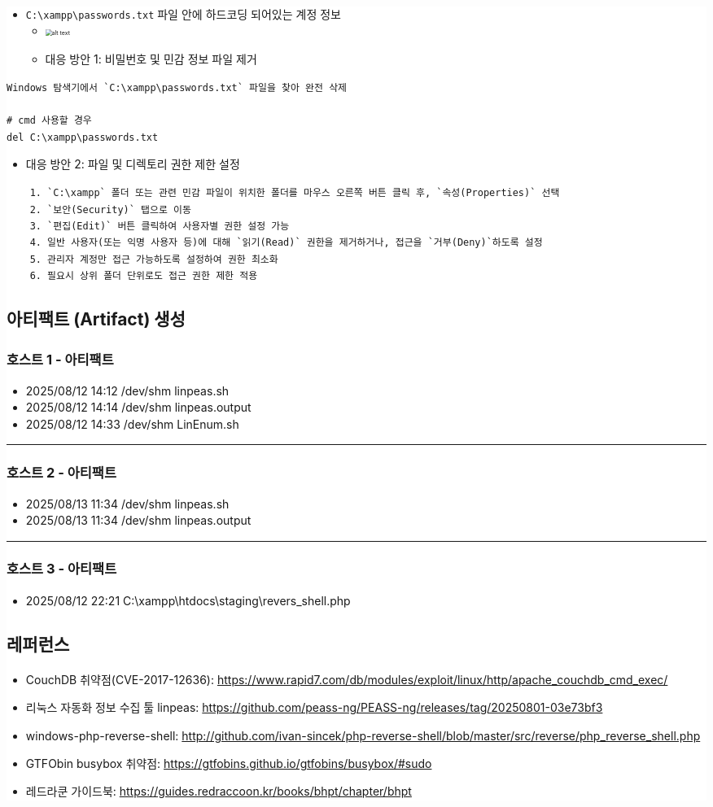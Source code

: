 - `C:\xampp\passwords.txt` 파일 안에 하드코딩 되어있는 계정 정보
  - <img src="../../images/2025-08-22-보고서/image-16.png" alt="alt text" style="zoom:50%;" />

  - 대응 방안 1: 비밀번호 및 민감 정보 파일 제거

```
Windows 탐색기에서 `C:\xampp\passwords.txt` 파일을 찾아 완전 삭제

# cmd 사용할 경우
del C:\xampp\passwords.txt
```

  - 대응 방안 2: 파일 및 디렉토리 권한 제한 설정

```
	1. `C:\xampp` 폴더 또는 관련 민감 파일이 위치한 폴더를 마우스 오른쪽 버튼 클릭 후, `속성(Properties)` 선택
	2. `보안(Security)` 탭으로 이동
	3. `편집(Edit)` 버튼 클릭하여 사용자별 권한 설정 가능
	4. 일반 사용자(또는 익명 사용자 등)에 대해 `읽기(Read)` 권한을 제거하거나, 접근을 `거부(Deny)`하도록 설정
	5. 관리자 계정만 접근 가능하도록 설정하여 권한 최소화
	6. 필요시 상위 폴더 단위로도 접근 권한 제한 적용
```

## 아티팩트 (Artifact) 생성

### 호스트 1 - 아티팩트

- 2025/08/12 14:12 /dev/shm linpeas.sh
- 2025/08/12 14:14 /dev/shm linpeas.output
- 2025/08/12 14:33 /dev/shm LinEnum.sh

---

### 호스트 2 - 아티팩트

- 2025/08/13 11:34 /dev/shm linpeas.sh
- 2025/08/13 11:34 /dev/shm linpeas.output

---

### 호스트 3 - 아티팩트

- 2025/08/12 22:21 C:\xampp\htdocs\staging\revers_shell.php

## 레퍼런스

- CouchDB 취약점(CVE-2017-12636): https://www.rapid7.com/db/modules/exploit/linux/http/apache_couchdb_cmd_exec/

- 리눅스 자동화 정보 수집 툴 linpeas: https://github.com/peass-ng/PEASS-ng/releases/tag/20250801-03e73bf3

- windows-php-reverse-shell: http://github.com/ivan-sincek/php-reverse-shell/blob/master/src/reverse/php_reverse_shell.php

- GTFObin busybox 취약점: https://gtfobins.github.io/gtfobins/busybox/#sudo

- 레드라쿤 가이드북: https://guides.redraccoon.kr/books/bhpt/chapter/bhpt